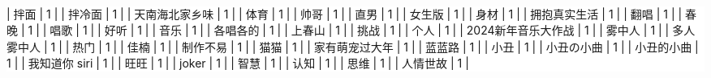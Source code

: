| 拌面 | 1 |
| 拌冷面 | 1 |
| 天南海北家乡味 | 1 |
| 体育 | 1 |
| 帅哥 | 1 |
| 直男 | 1 |
| 女生版 | 1 |
| 身材 | 1 |
| 拥抱真实生活 | 1 |
| 翻唱 | 1 |
| 春晚 | 1 |
| 唱歌 | 1 |
| 好听 | 1 |
| 音乐 | 1 |
| 各唱各的 | 1 |
| 上春山 | 1 |
| 挑战 | 1 |
| 个人 | 1 |
| 2024新年音乐大作战 | 1 |
| 雾中人 | 1 |
| 多人雾中人 | 1 |
| 热门 | 1 |
| 佳楠 | 1 |
| 制作不易 | 1 |
| 猫猫 | 1 |
| 家有萌宠过大年 | 1 |
| 蓝蓝路 | 1 |
| 小丑 | 1 |
| 小丑の小曲 | 1 |
| 小丑的小曲 | 1 |
| 我知道你 siri | 1 |
| 旺旺 | 1 |
| joker | 1 |
| 智慧 | 1 |
| 认知 | 1 |
| 思维 | 1 |
| 人情世故 | 1 |